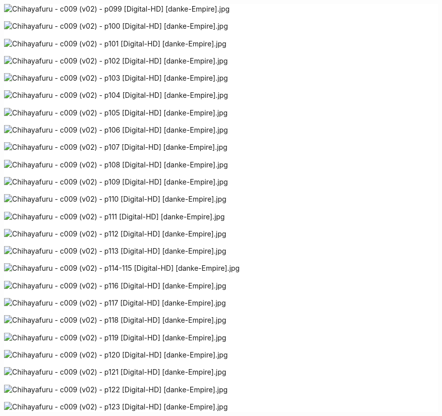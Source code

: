 ![Chihayafuru - c009 (v02) - p099 [Digital-HD] [danke-Empire].jpg](https://wx1.sinaimg.cn/large/6a9fdecagy1fpxrtp40gej21kl2cwu0x.jpg)

![Chihayafuru - c009 (v02) - p100 [Digital-HD] [danke-Empire].jpg](https://wx1.sinaimg.cn/large/6a9fdecagy1fpxrtw9tfij21kl2cwhdt.jpg)

![Chihayafuru - c009 (v02) - p101 [Digital-HD] [danke-Empire].jpg](https://wx1.sinaimg.cn/large/6a9fdecagy1fpxru5tszuj21kl2cwkjl.jpg)

![Chihayafuru - c009 (v02) - p102 [Digital-HD] [danke-Empire].jpg](https://wx1.sinaimg.cn/large/6a9fdecagy1fpxruftsz9j21kl2cw4qp.jpg)

![Chihayafuru - c009 (v02) - p103 [Digital-HD] [danke-Empire].jpg](https://wx1.sinaimg.cn/large/6a9fdecagy1fpxrunog0cj21kl2cwhdt.jpg)

![Chihayafuru - c009 (v02) - p104 [Digital-HD] [danke-Empire].jpg](https://wx1.sinaimg.cn/large/6a9fdecagy1fpxrv073tpj21kl2cwnpd.jpg)

![Chihayafuru - c009 (v02) - p105 [Digital-HD] [danke-Empire].jpg](https://wx1.sinaimg.cn/large/6a9fdecagy1fpxrv5agqqj21kl2cwhdt.jpg)

![Chihayafuru - c009 (v02) - p106 [Digital-HD] [danke-Empire].jpg](https://wx1.sinaimg.cn/large/6a9fdecagy1fpxrvg2lbqj21kl2cw1ky.jpg)

![Chihayafuru - c009 (v02) - p107 [Digital-HD] [danke-Empire].jpg](https://wx1.sinaimg.cn/large/6a9fdecagy1fpxrvogz83j21kl2cwe81.jpg)

![Chihayafuru - c009 (v02) - p108 [Digital-HD] [danke-Empire].jpg](https://wx1.sinaimg.cn/large/6a9fdecagy1fpxrvw55dij21kl2cwnpd.jpg)

![Chihayafuru - c009 (v02) - p109 [Digital-HD] [danke-Empire].jpg](https://wx1.sinaimg.cn/large/6a9fdecagy1fpxrw3niggj21kl2cwhdt.jpg)

![Chihayafuru - c009 (v02) - p110 [Digital-HD] [danke-Empire].jpg](https://wx1.sinaimg.cn/large/6a9fdecagy1fpxrwfd4izj21kl2cwkjl.jpg)

![Chihayafuru - c009 (v02) - p111 [Digital-HD] [danke-Empire].jpg](https://wx1.sinaimg.cn/large/6a9fdecagy1fpxrwr0e1dj21kl2cwqv5.jpg)

![Chihayafuru - c009 (v02) - p112 [Digital-HD] [danke-Empire].jpg](https://wx1.sinaimg.cn/large/6a9fdecagy1fpxrx3c3maj21kl2cwkjl.jpg)

![Chihayafuru - c009 (v02) - p113 [Digital-HD] [danke-Empire].jpg](https://wx1.sinaimg.cn/large/6a9fdecagy1fpxrxgzmq0j21kl2cwu0x.jpg)

![Chihayafuru - c009 (v02) - p114-115 [Digital-HD] [danke-Empire].jpg](https://wx1.sinaimg.cn/large/6a9fdecagy1fpxrxygj6rj21kw16okjo.jpg)

![Chihayafuru - c009 (v02) - p116 [Digital-HD] [danke-Empire].jpg](https://wx1.sinaimg.cn/large/6a9fdecagy1fpxrybfkiqj21kl2cwkjl.jpg)

![Chihayafuru - c009 (v02) - p117 [Digital-HD] [danke-Empire].jpg](https://wx1.sinaimg.cn/large/6a9fdecagy1fpxryiy86dj21kl2cwu0x.jpg)

![Chihayafuru - c009 (v02) - p118 [Digital-HD] [danke-Empire].jpg](https://wx1.sinaimg.cn/large/6a9fdecagy1fpxryqc6lmj21kl2cwx6p.jpg)

![Chihayafuru - c009 (v02) - p119 [Digital-HD] [danke-Empire].jpg](https://wx1.sinaimg.cn/large/6a9fdecagy1fpxrz3tq3ej21kl2cwqv5.jpg)

![Chihayafuru - c009 (v02) - p120 [Digital-HD] [danke-Empire].jpg](https://wx1.sinaimg.cn/large/6a9fdecagy1fpxrzc9bn4j21kl2cw7wh.jpg)

![Chihayafuru - c009 (v02) - p121 [Digital-HD] [danke-Empire].jpg](https://wx1.sinaimg.cn/large/6a9fdecagy1fpxrzjsmgkj21kl2cwhdt.jpg)

![Chihayafuru - c009 (v02) - p122 [Digital-HD] [danke-Empire].jpg](https://wx1.sinaimg.cn/large/6a9fdecagy1fpxrzysmq0j21kl2cwhdt.jpg)

![Chihayafuru - c009 (v02) - p123 [Digital-HD] [danke-Empire].jpg](https://wx1.sinaimg.cn/large/6a9fdecagy1fpxs0612xyj21kl2cwnpd.jpg)
